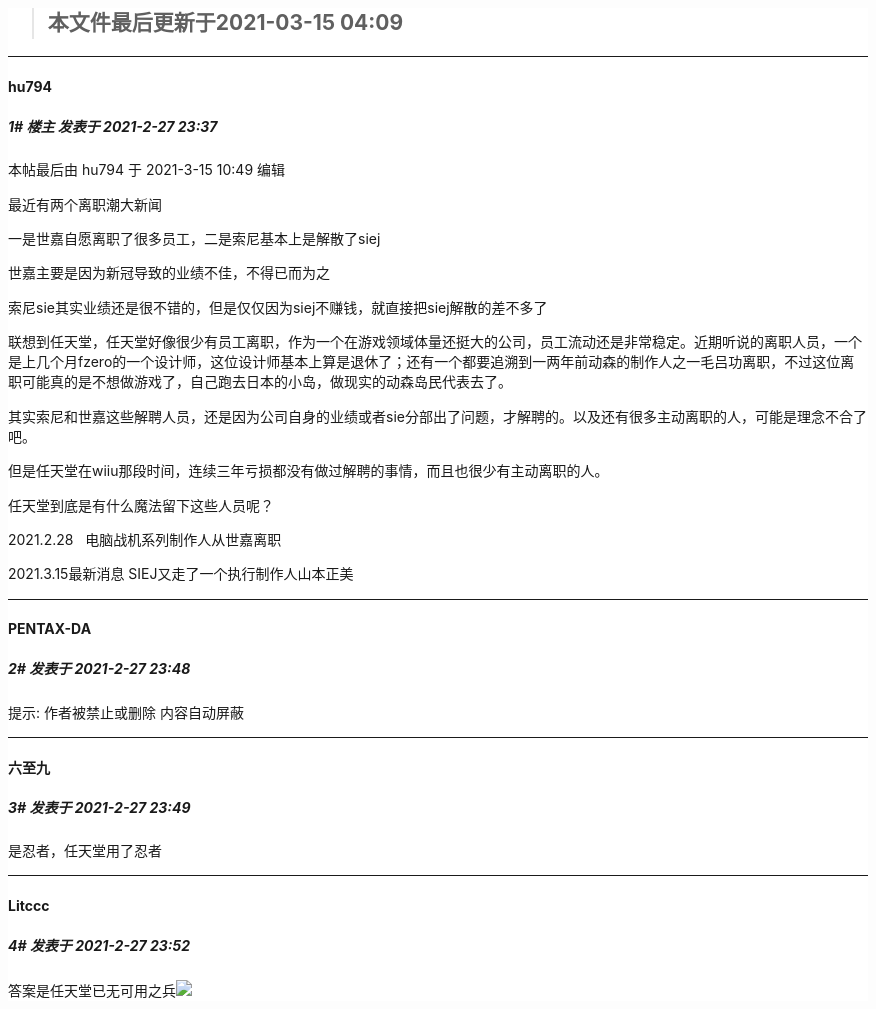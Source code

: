 > ## **本文件最后更新于2021-03-15 04:09** 


*****

####  hu794  
##### 1#       楼主       发表于 2021-2-27 23:37


 本帖最后由 hu794 于 2021-3-15 10:49 编辑 

最近有两个离职潮大新闻

一是世嘉自愿离职了很多员工，二是索尼基本上是解散了siej

世嘉主要是因为新冠导致的业绩不佳，不得已而为之

索尼sie其实业绩还是很不错的，但是仅仅因为siej不赚钱，就直接把siej解散的差不多了

联想到任天堂，任天堂好像很少有员工离职，作为一个在游戏领域体量还挺大的公司，员工流动还是非常稳定。近期听说的离职人员，一个是上几个月fzero的一个设计师，这位设计师基本上算是退休了；还有一个都要追溯到一两年前动森的制作人之一毛吕功离职，不过这位离职可能真的是不想做游戏了，自己跑去日本的小岛，做现实的动森岛民代表去了。


其实索尼和世嘉这些解聘人员，还是因为公司自身的业绩或者sie分部出了问题，才解聘的。以及还有很多主动离职的人，可能是理念不合了吧。

但是任天堂在wiiu那段时间，连续三年亏损都没有做过解聘的事情，而且也很少有主动离职的人。


任天堂到底是有什么魔法留下这些人员呢？


2021.2.28   电脑战机系列制作人从世嘉离职

2021.3.15最新消息 SIEJ又走了一个执行制作人山本正美


*****

####  PENTAX-DA  
##### 2#       发表于 2021-2-27 23:48

提示: 作者被禁止或删除 内容自动屏蔽


*****

####  六至九  
##### 3#       发表于 2021-2-27 23:49


是忍者，任天堂用了忍者


*****

####  Litccc  
##### 4#       发表于 2021-2-27 23:52


答案是任天堂已无可用之兵<img src="https://static.saraba1st.com/image/smiley/face2017/053.png" referrerpolicy="no-referrer">

